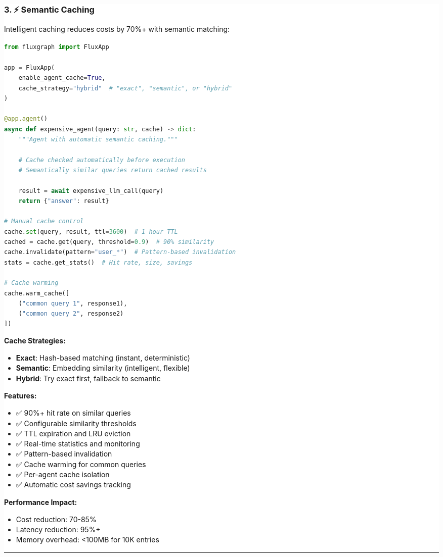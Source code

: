 
### 3. ⚡ Semantic Caching

Intelligent caching reduces costs by 70%+ with semantic matching:

```python
from fluxgraph import FluxApp

app = FluxApp(
    enable_agent_cache=True,
    cache_strategy="hybrid"  # "exact", "semantic", or "hybrid"
)

@app.agent()
async def expensive_agent(query: str, cache) -> dict:
    """Agent with automatic semantic caching."""
    
    # Cache checked automatically before execution
    # Semantically similar queries return cached results
    
    result = await expensive_llm_call(query)
    return {"answer": result}

# Manual cache control
cache.set(query, result, ttl=3600)  # 1 hour TTL
cached = cache.get(query, threshold=0.9)  # 90% similarity
cache.invalidate(pattern="user_*")  # Pattern-based invalidation
stats = cache.get_stats()  # Hit rate, size, savings

# Cache warming
cache.warm_cache([
    ("common query 1", response1),
    ("common query 2", response2)
])
```

**Cache Strategies:**
- **Exact**: Hash-based matching (instant, deterministic)
- **Semantic**: Embedding similarity (intelligent, flexible)
- **Hybrid**: Try exact first, fallback to semantic

**Features:**
- ✅ 90%+ hit rate on similar queries
- ✅ Configurable similarity thresholds
- ✅ TTL expiration and LRU eviction
- ✅ Real-time statistics and monitoring
- ✅ Pattern-based invalidation
- ✅ Cache warming for common queries
- ✅ Per-agent cache isolation
- ✅ Automatic cost savings tracking

**Performance Impact:**
- Cost reduction: 70-85%
- Latency reduction: 95%+
- Memory overhead: <100MB for 10K entries

---